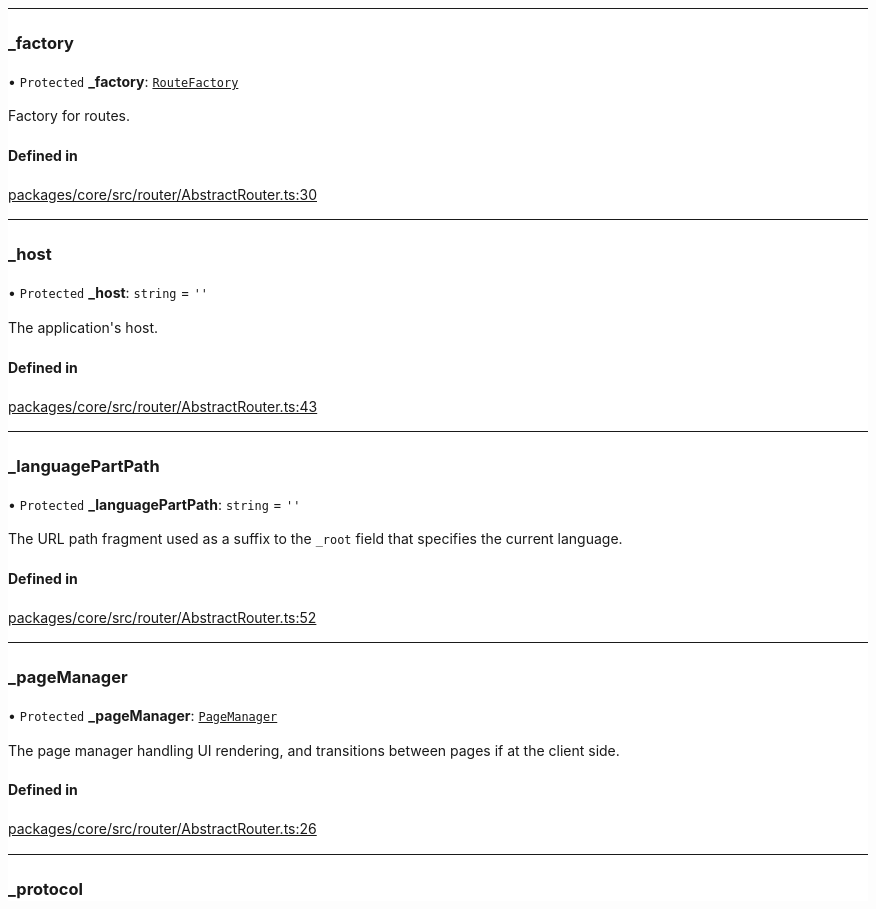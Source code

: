 ___

### \_factory

• `Protected` **\_factory**: [`RouteFactory`](RouteFactory.md)

Factory for routes.

#### Defined in

[packages/core/src/router/AbstractRouter.ts:30](https://github.com/seznam/ima/blob/16487954/packages/core/src/router/AbstractRouter.ts#L30)

___

### \_host

• `Protected` **\_host**: `string` = `''`

The application's host.

#### Defined in

[packages/core/src/router/AbstractRouter.ts:43](https://github.com/seznam/ima/blob/16487954/packages/core/src/router/AbstractRouter.ts#L43)

___

### \_languagePartPath

• `Protected` **\_languagePartPath**: `string` = `''`

The URL path fragment used as a suffix to the `_root` field
that specifies the current language.

#### Defined in

[packages/core/src/router/AbstractRouter.ts:52](https://github.com/seznam/ima/blob/16487954/packages/core/src/router/AbstractRouter.ts#L52)

___

### \_pageManager

• `Protected` **\_pageManager**: [`PageManager`](PageManager.md)

The page manager handling UI rendering, and transitions between
pages if at the client side.

#### Defined in

[packages/core/src/router/AbstractRouter.ts:26](https://github.com/seznam/ima/blob/16487954/packages/core/src/router/AbstractRouter.ts#L26)

___

### \_protocol
